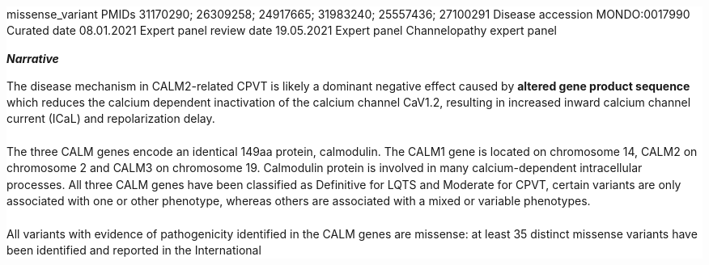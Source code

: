 </td>
<td style="text-align:left;width: 10cm; word-wrap: break-word; white-space: normal;">
missense_variant
</td>
</tr>
<tr>
<td style="text-align:left;width: 8cm; word-wrap: break-word; white-space: normal;">
PMIDs
</td>
<td style="text-align:left;width: 10cm; word-wrap: break-word; white-space: normal;">
31170290; 26309258; 24917665; 31983240; 25557436; 27100291
</td>
</tr>
<tr>
<td style="text-align:left;width: 8cm; word-wrap: break-word; white-space: normal;">
Disease accession
</td>
<td style="text-align:left;width: 10cm; word-wrap: break-word; white-space: normal;">
MONDO:0017990
</td>
</tr>
<tr>
<td style="text-align:left;width: 8cm; word-wrap: break-word; white-space: normal;">
Curated date
</td>
<td style="text-align:left;width: 10cm; word-wrap: break-word; white-space: normal;">
08.01.2021
</td>
</tr>
<tr>
<td style="text-align:left;width: 8cm; word-wrap: break-word; white-space: normal;">
Expert panel review date
</td>
<td style="text-align:left;width: 10cm; word-wrap: break-word; white-space: normal;">
19.05.2021
</td>
</tr>
<tr>
<td style="text-align:left;width: 8cm; word-wrap: break-word; white-space: normal;">
Expert panel
</td>
<td style="text-align:left;width: 10cm; word-wrap: break-word; white-space: normal;">
Channelopathy expert panel
</td>
</tr>
</tbody>
</table>

***Narrative***

The disease mechanism in CALM2-related CPVT is likely a dominant
negative effect caused by **altered gene product sequence** which
reduces the calcium dependent inactivation of the calcium channel
CaV1.2, resulting in increased inward calcium channel current (ICaL) and
repolarization delay.<br/><br/> The three CALM genes encode an identical
149aa protein, calmodulin. The CALM1 gene is located on chromosome 14,
CALM2 on chromosome 2 and CALM3 on chromosome 19. Calmodulin protein is
involved in many calcium-dependent intracellular processes. All three
CALM genes have been classified as Definitive for LQTS and Moderate for
CPVT, certain variants are only associated with one or other phenotype,
whereas others are associated with a mixed or variable
phenotypes.<br/><br/> All variants with evidence of pathogenicity
identified in the CALM genes are missense: at least 35 distinct missense
variants have been identified and reported in the International